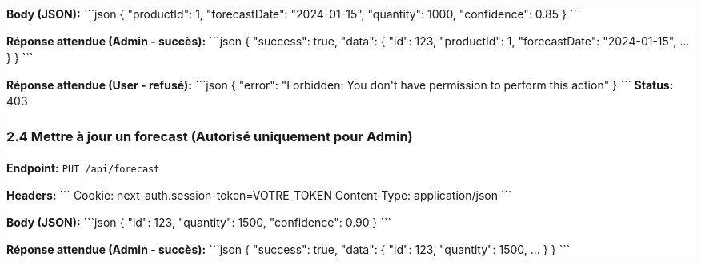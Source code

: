 **Body (JSON):**
\`\`\`json
{
  "productId": 1,
  "forecastDate": "2024-01-15",
  "quantity": 1000,
  "confidence": 0.85
}
\`\`\`

**Réponse attendue (Admin - succès):**
\`\`\`json
{
  "success": true,
  "data": {
    "id": 123,
    "productId": 1,
    "forecastDate": "2024-01-15",
    ...
  }
}
\`\`\`

**Réponse attendue (User - refusé):**
\`\`\`json
{
  "error": "Forbidden: You don't have permission to perform this action"
}
\`\`\`
**Status:** 403

### 2.4 Mettre à jour un forecast (Autorisé uniquement pour Admin)

**Endpoint:** `PUT /api/forecast`

**Headers:**
\`\`\`
Cookie: next-auth.session-token=VOTRE_TOKEN
Content-Type: application/json
\`\`\`

**Body (JSON):**
\`\`\`json
{
  "id": 123,
  "quantity": 1500,
  "confidence": 0.90
}
\`\`\`

**Réponse attendue (Admin - succès):**
\`\`\`json
{
  "success": true,
  "data": {
    "id": 123,
    "quantity": 1500,
    ...
  }
}
\`\`\`
